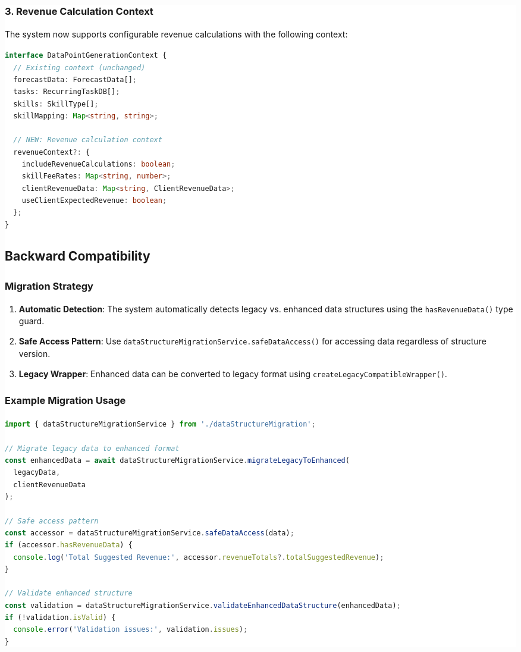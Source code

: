 ### 3. Revenue Calculation Context

The system now supports configurable revenue calculations with the following context:

```typescript
interface DataPointGenerationContext {
  // Existing context (unchanged)
  forecastData: ForecastData[];
  tasks: RecurringTaskDB[];
  skills: SkillType[];
  skillMapping: Map<string, string>;
  
  // NEW: Revenue calculation context
  revenueContext?: {
    includeRevenueCalculations: boolean;
    skillFeeRates: Map<string, number>;
    clientRevenueData: Map<string, ClientRevenueData>;
    useClientExpectedRevenue: boolean;
  };
}
```

## Backward Compatibility

### Migration Strategy

1. **Automatic Detection**: The system automatically detects legacy vs. enhanced data structures using the `hasRevenueData()` type guard.

2. **Safe Access Pattern**: Use `dataStructureMigrationService.safeDataAccess()` for accessing data regardless of structure version.

3. **Legacy Wrapper**: Enhanced data can be converted to legacy format using `createLegacyCompatibleWrapper()`.

### Example Migration Usage

```typescript
import { dataStructureMigrationService } from './dataStructureMigration';

// Migrate legacy data to enhanced format
const enhancedData = await dataStructureMigrationService.migrateLegacyToEnhanced(
  legacyData,
  clientRevenueData
);

// Safe access pattern
const accessor = dataStructureMigrationService.safeDataAccess(data);
if (accessor.hasRevenueData) {
  console.log('Total Suggested Revenue:', accessor.revenueTotals?.totalSuggestedRevenue);
}

// Validate enhanced structure
const validation = dataStructureMigrationService.validateEnhancedDataStructure(enhancedData);
if (!validation.isValid) {
  console.error('Validation issues:', validation.issues);
}
```
